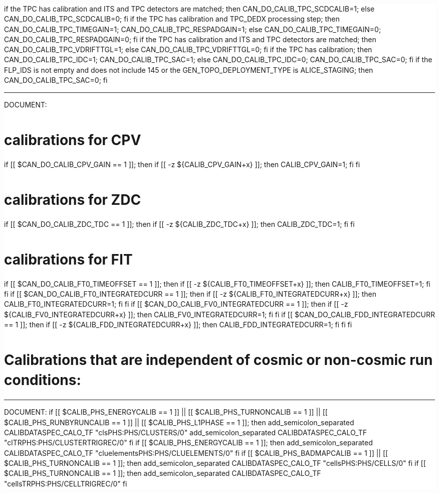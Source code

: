 if the TPC has calibration and ITS and TPC detectors are matched; then CAN_DO_CALIB_TPC_SCDCALIB=1; else CAN_DO_CALIB_TPC_SCDCALIB=0; fi
if the TPC has calibration and TPC_DEDX processing step; then CAN_DO_CALIB_TPC_TIMEGAIN=1; CAN_DO_CALIB_TPC_RESPADGAIN=1; else CAN_DO_CALIB_TPC_TIMEGAIN=0; CAN_DO_CALIB_TPC_RESPADGAIN=0; fi
if the TPC has calibration and ITS and TPC detectors are matched; then CAN_DO_CALIB_TPC_VDRIFTTGL=1; else CAN_DO_CALIB_TPC_VDRIFTTGL=0; fi
if the TPC has calibration; then CAN_DO_CALIB_TPC_IDC=1; CAN_DO_CALIB_TPC_SAC=1; else CAN_DO_CALIB_TPC_IDC=0; CAN_DO_CALIB_TPC_SAC=0; fi
if the FLP_IDS is not empty and does not include 145 or the GEN_TOPO_DEPLOYMENT_TYPE is ALICE_STAGING; then CAN_DO_CALIB_TPC_SAC=0; fi

---

DOCUMENT:
  # calibrations for CPV
  if [[ $CAN_DO_CALIB_CPV_GAIN == 1 ]]; then
    if [[ -z ${CALIB_CPV_GAIN+x} ]]; then CALIB_CPV_GAIN=1; fi
  fi

  # calibrations for ZDC
  if [[ $CAN_DO_CALIB_ZDC_TDC == 1 ]]; then
    if [[ -z ${CALIB_ZDC_TDC+x} ]]; then CALIB_ZDC_TDC=1; fi
  fi

  # calibrations for FIT
  if [[ $CAN_DO_CALIB_FT0_TIMEOFFSET == 1 ]]; then
    if [[ -z ${CALIB_FT0_TIMEOFFSET+x} ]]; then CALIB_FT0_TIMEOFFSET=1; fi
  fi
  if [[ $CAN_DO_CALIB_FT0_INTEGRATEDCURR == 1 ]]; then
    if [[ -z ${CALIB_FT0_INTEGRATEDCURR+x} ]]; then CALIB_FT0_INTEGRATEDCURR=1; fi
  fi
  if [[ $CAN_DO_CALIB_FV0_INTEGRATEDCURR == 1 ]]; then
    if [[ -z ${CALIB_FV0_INTEGRATEDCURR+x} ]]; then CALIB_FV0_INTEGRATEDCURR=1; fi
  fi
  if [[ $CAN_DO_CALIB_FDD_INTEGRATEDCURR == 1 ]]; then
    if [[ -z ${CALIB_FDD_INTEGRATEDCURR+x} ]]; then CALIB_FDD_INTEGRATEDCURR=1; fi
  fi
fi

# Calibrations that are independent of cosmic or non-cosmic run conditions:

---

DOCUMENT:
  if [[ $CALIB_PHS_ENERGYCALIB == 1 ]] || [[ $CALIB_PHS_TURNONCALIB == 1 ]] || [[ $CALIB_PHS_RUNBYRUNCALIB == 1 ]] || [[ $CALIB_PHS_L1PHASE == 1 ]]; then
    add_semicolon_separated CALIBDATASPEC_CALO_TF "clsPHS:PHS/CLUSTERS/0"
    add_semicolon_separated CALIBDATASPEC_CALO_TF "clTRPHS:PHS/CLUSTERTRIGREC/0"
  fi
  if [[ $CALIB_PHS_ENERGYCALIB == 1 ]]; then
    add_semicolon_separated CALIBDATASPEC_CALO_TF "cluelementsPHS:PHS/CLUELEMENTS/0"
  fi
  if [[ $CALIB_PHS_BADMAPCALIB == 1 ]] || [[ $CALIB_PHS_TURNONCALIB == 1 ]]; then
    add_semicolon_separated CALIBDATASPEC_CALO_TF "cellsPHS:PHS/CELLS/0"
  fi
  if [[ $CALIB_PHS_TURNONCALIB == 1 ]]; then
    add_semicolon_separated CALIBDATASPEC_CALO_TF "cellsTRPHS:PHS/CELLTRIGREC/0"
  fi

